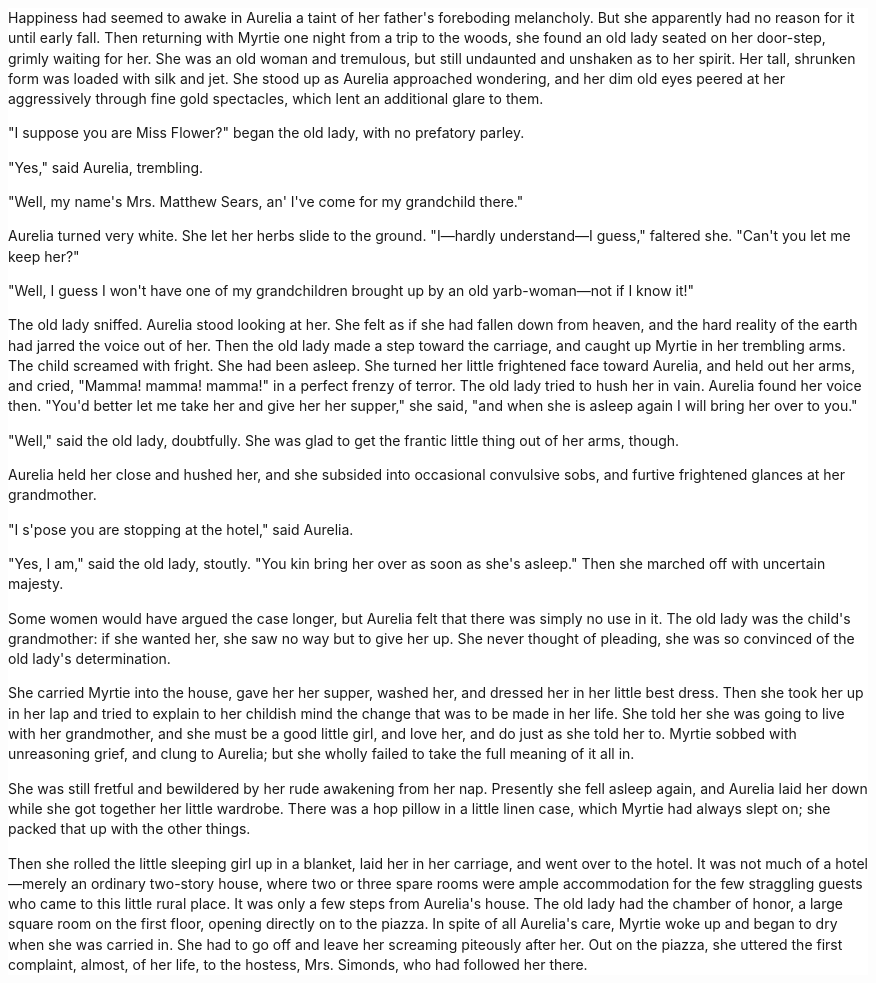 Happiness had seemed to awake in Aurelia a taint of her  father's foreboding melancholy.  But she apparently had no reason  for it until early fall.  Then returning with Myrtie one night from  a trip to the woods, she found an old lady seated on her door-step,  grimly waiting for her.  She was an old woman and tremulous, but  still undaunted and unshaken as to her spirit.  Her tall, shrunken  form was loaded with silk and jet.  She stood up as Aurelia  approached wondering, and her dim old eyes peered at her  aggressively through fine gold spectacles, which lent an additional  glare to them.  

"I suppose you are Miss Flower?" began the old lady, with no  prefatory parley.  

"Yes," said Aurelia, trembling.  

"Well, my name's Mrs. Matthew Sears, an' I've come for my  grandchild there."  

Aurelia turned very white.  She let her herbs slide to the  ground.  "I—hardly understand—I guess," faltered she.  "Can't you  let me keep her?"    

"Well, I guess I won't have one of my grandchildren brought  up by an old yarb-woman—not if I know it!"  

The old lady sniffed.  Aurelia stood looking at her.  She  felt as if she had fallen down from heaven, and the hard reality of  the earth had jarred the voice out of her.  Then the old lady made  a step toward the carriage, and caught up Myrtie in her trembling  arms.  The child screamed with fright.  She had been asleep.  She  turned her little frightened face toward Aurelia, and held out her  arms, and cried, "Mamma! mamma! mamma!" in a perfect frenzy of  terror.  The old lady tried to hush her in vain.  Aurelia found her  voice then.  "You'd better let me take her and give her her  supper," she said, "and when she is asleep again I will bring her  over to you."  

"Well," said the old lady, doubtfully.  She was glad to get  the frantic little thing out of her arms, though.  

Aurelia held her close and hushed her, and she subsided into  occasional convulsive sobs, and furtive frightened glances at her  grandmother.  

"I s'pose you are stopping at the hotel," said Aurelia.  

"Yes, I am," said the old lady, stoutly.  "You kin bring her  over as soon as she's asleep."  Then she marched off with uncertain  majesty.  

Some women would have argued the case longer, but Aurelia  felt that there was simply no use in it.  The old lady was the  child's grandmother: if she wanted her, she saw no way but to give  her up.  She never thought of pleading, she was so convinced of the  old lady's determination.  

She carried Myrtie into the house, gave her her supper,  washed her, and dressed her in her little best dress.  Then she  took her up in her lap and tried to explain to her childish mind  the change that was to be made in her life.  She told her she was  going to live with her grandmother, and she must be a good little  girl, and love her, and do just as she told her to.  Myrtie sobbed  with unreasoning grief, and clung to Aurelia; but she wholly failed  to take the full meaning of it all in.  

She was still fretful and bewildered by her rude awakening  from her nap.  Presently she fell asleep again, and Aurelia laid  her down while she got together her little wardrobe.  There was a  hop pillow in a little linen case, which Myrtie had always slept  on; she packed that up with the other things.  

Then she rolled the little sleeping girl up in a blanket,  laid her in her carriage, and went over to the hotel.  It was not  much of a hotel—merely an ordinary two-story house, where two or  three spare rooms were ample accommodation for the few straggling  guests who came to this little rural place.  It was only a few  steps from Aurelia's house.  The old lady had the chamber of honor,  a large square room on the first floor, opening directly on to the  piazza.  In spite of all Aurelia's care, Myrtie woke up and began  to dry when she was carried in.  She had to go off and leave her  screaming piteously after her.  Out on the piazza, she uttered the  first complaint, almost, of her life, to the hostess, Mrs. Simonds,  who had followed her there.  
